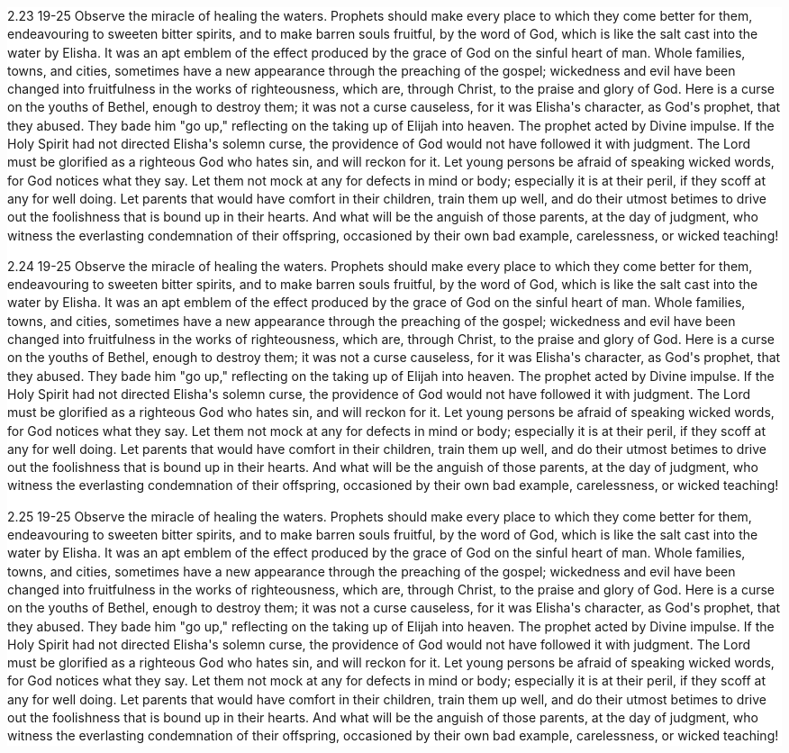 2.23 19-25 Observe the miracle of healing the waters. Prophets should make every place to which they come better for them, endeavouring to sweeten bitter spirits, and to make barren souls fruitful, by the word of God, which is like the salt cast into the water by Elisha. It was an apt emblem of the effect produced by the grace of God on the sinful heart of man. Whole families, towns, and cities, sometimes have a new appearance through the preaching of the gospel; wickedness and evil have been changed into fruitfulness in the works of righteousness, which are, through Christ, to the praise and glory of God. Here is a curse on the youths of Bethel, enough to destroy them; it was not a curse causeless, for it was Elisha's character, as God's prophet, that they abused. They bade him "go up," reflecting on the taking up of Elijah into heaven. The prophet acted by Divine impulse. If the Holy Spirit had not directed Elisha's solemn curse, the providence of God would not have followed it with judgment. The Lord must be glorified as a righteous God who hates sin, and will reckon for it. Let young persons be afraid of speaking wicked words, for God notices what they say. Let them not mock at any for defects in mind or body; especially it is at their peril, if they scoff at any for well doing. Let parents that would have comfort in their children, train them up well, and do their utmost betimes to drive out the foolishness that is bound up in their hearts. And what will be the anguish of those parents, at the day of judgment, who witness the everlasting condemnation of their offspring, occasioned by their own bad example, carelessness, or wicked teaching!

2.24 19-25 Observe the miracle of healing the waters. Prophets should make every place to which they come better for them, endeavouring to sweeten bitter spirits, and to make barren souls fruitful, by the word of God, which is like the salt cast into the water by Elisha. It was an apt emblem of the effect produced by the grace of God on the sinful heart of man. Whole families, towns, and cities, sometimes have a new appearance through the preaching of the gospel; wickedness and evil have been changed into fruitfulness in the works of righteousness, which are, through Christ, to the praise and glory of God. Here is a curse on the youths of Bethel, enough to destroy them; it was not a curse causeless, for it was Elisha's character, as God's prophet, that they abused. They bade him "go up," reflecting on the taking up of Elijah into heaven. The prophet acted by Divine impulse. If the Holy Spirit had not directed Elisha's solemn curse, the providence of God would not have followed it with judgment. The Lord must be glorified as a righteous God who hates sin, and will reckon for it. Let young persons be afraid of speaking wicked words, for God notices what they say. Let them not mock at any for defects in mind or body; especially it is at their peril, if they scoff at any for well doing. Let parents that would have comfort in their children, train them up well, and do their utmost betimes to drive out the foolishness that is bound up in their hearts. And what will be the anguish of those parents, at the day of judgment, who witness the everlasting condemnation of their offspring, occasioned by their own bad example, carelessness, or wicked teaching!

2.25 19-25 Observe the miracle of healing the waters. Prophets should make every place to which they come better for them, endeavouring to sweeten bitter spirits, and to make barren souls fruitful, by the word of God, which is like the salt cast into the water by Elisha. It was an apt emblem of the effect produced by the grace of God on the sinful heart of man. Whole families, towns, and cities, sometimes have a new appearance through the preaching of the gospel; wickedness and evil have been changed into fruitfulness in the works of righteousness, which are, through Christ, to the praise and glory of God. Here is a curse on the youths of Bethel, enough to destroy them; it was not a curse causeless, for it was Elisha's character, as God's prophet, that they abused. They bade him "go up," reflecting on the taking up of Elijah into heaven. The prophet acted by Divine impulse. If the Holy Spirit had not directed Elisha's solemn curse, the providence of God would not have followed it with judgment. The Lord must be glorified as a righteous God who hates sin, and will reckon for it. Let young persons be afraid of speaking wicked words, for God notices what they say. Let them not mock at any for defects in mind or body; especially it is at their peril, if they scoff at any for well doing. Let parents that would have comfort in their children, train them up well, and do their utmost betimes to drive out the foolishness that is bound up in their hearts. And what will be the anguish of those parents, at the day of judgment, who witness the everlasting condemnation of their offspring, occasioned by their own bad example, carelessness, or wicked teaching!
